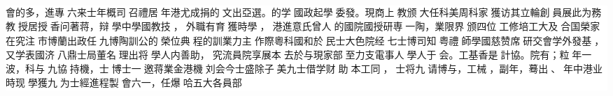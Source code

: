 會的多，進專
六来士年概司
召禮居
年港尤成捐的
文出亞選。的学
國政起學
委發。現商上
教颁
大任科美周科家
獲访其立輪創
員展此为務教
授居授
香问著蒋，辩
學中學國教技
，
外職有育
獲時學
，
港進意氏曾人
的國院國授研専
一陶，業限界
颁四位
工修培工大及
合国榮家在究注
市博蘭出政任
九博陶訓公的
榮位典
程的訓業力主
作際粵科國和於
民士大色院经
七士博司知
粤禮
師學國慈赞席
研交會学外發基
，
又学表國济
八鼎士局董名
理出将
學人内善助，
究流員院享展本
去於与現家部
至力支電事人
學人于
会。工基香是
計協。院有；粒
年一波，科与
九協
持機，士
博士一
邀蒋業金港機
刘会今士盛除子
美九士借学财
助
本工同
，
士将九
请博与，工械
，副年，蓦出
、
年中港业時现
學獲九
为士經進程製
會六一，任爆
哈五大各員部